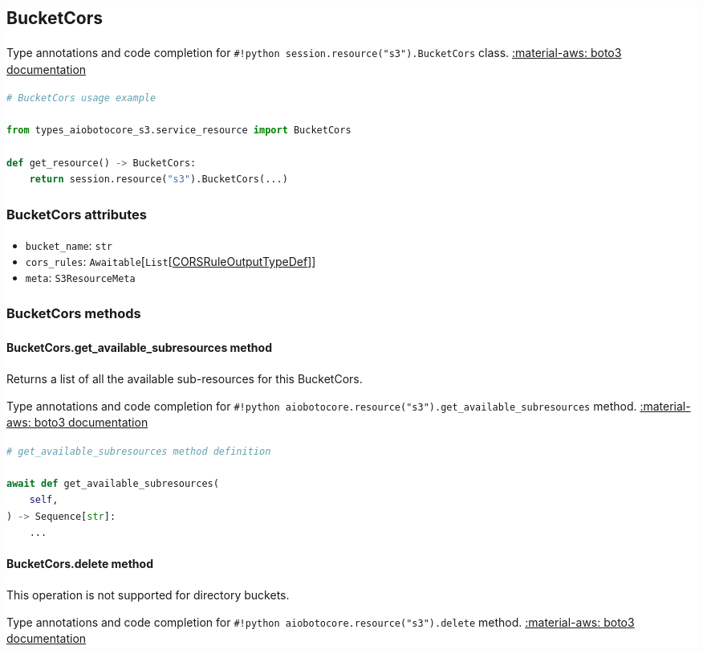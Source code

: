 



## BucketCors

Type annotations and code completion for `#!python session.resource("s3").BucketCors` class.
[:material-aws: boto3 documentation](https://boto3.amazonaws.com/v1/documentation/api/latest/reference/services/s3/bucketcors/index.html#S3.BucketCors)

```python
# BucketCors usage example

from types_aiobotocore_s3.service_resource import BucketCors

def get_resource() -> BucketCors:
    return session.resource("s3").BucketCors(...)
```


### BucketCors attributes


- `bucket_name`: `str`
- `cors_rules`: `Awaitable`[`List`[[CORSRuleOutputTypeDef](./type_defs.md#corsruleoutputtypedef)]]
- `meta`: `S3ResourceMeta`





### BucketCors methods


#### BucketCors.get\_available\_subresources method

Returns a list of all the available sub-resources for this BucketCors.

Type annotations and code completion for `#!python aiobotocore.resource("s3").get_available_subresources` method.
[:material-aws: boto3 documentation](https://boto3.amazonaws.com/v1/documentation/api/latest/reference/services/s3/bucketcors/get_available_subresources.html)

```python
# get_available_subresources method definition

await def get_available_subresources(
    self,
) -> Sequence[str]:
    ...
```


#### BucketCors.delete method

This operation is not supported for directory buckets.

Type annotations and code completion for `#!python aiobotocore.resource("s3").delete` method.
[:material-aws: boto3 documentation](https://boto3.amazonaws.com/v1/documentation/api/latest/reference/services/s3/bucketcors/delete.html)
